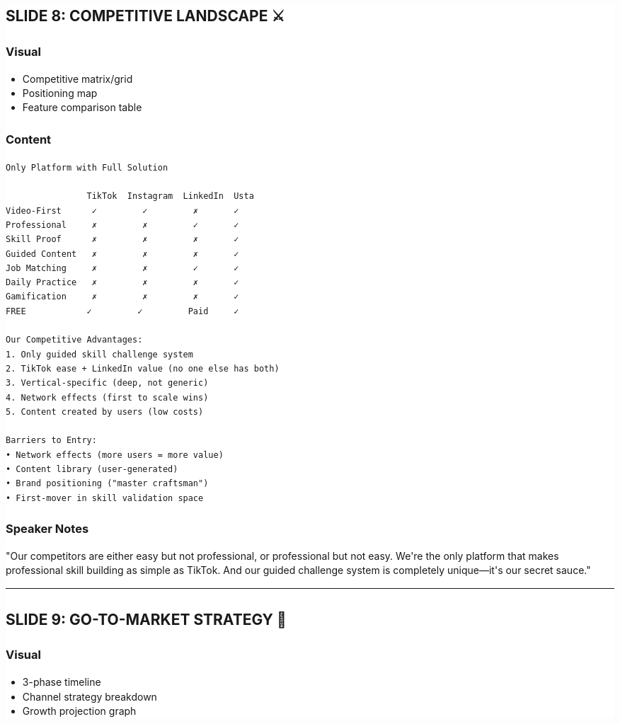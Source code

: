 ## SLIDE 8: COMPETITIVE LANDSCAPE ⚔️

### Visual
- Competitive matrix/grid
- Positioning map
- Feature comparison table

### Content
```
Only Platform with Full Solution

                TikTok  Instagram  LinkedIn  Usta
Video-First      ✓         ✓         ✗       ✓
Professional     ✗         ✗         ✓       ✓
Skill Proof      ✗         ✗         ✗       ✓
Guided Content   ✗         ✗         ✗       ✓
Job Matching     ✗         ✗         ✓       ✓
Daily Practice   ✗         ✗         ✗       ✓
Gamification     ✗         ✗         ✗       ✓
FREE            ✓         ✓         Paid     ✓

Our Competitive Advantages:
1. Only guided skill challenge system
2. TikTok ease + LinkedIn value (no one else has both)
3. Vertical-specific (deep, not generic)
4. Network effects (first to scale wins)
5. Content created by users (low costs)

Barriers to Entry:
• Network effects (more users = more value)
• Content library (user-generated)
• Brand positioning ("master craftsman")
• First-mover in skill validation space
```

### Speaker Notes
"Our competitors are either easy but not professional, or professional but not easy. We're the only platform that makes professional skill building as simple as TikTok. And our guided challenge system is completely unique—it's our secret sauce."

---

## SLIDE 9: GO-TO-MARKET STRATEGY 🚀

### Visual
- 3-phase timeline
- Channel strategy breakdown
- Growth projection graph
